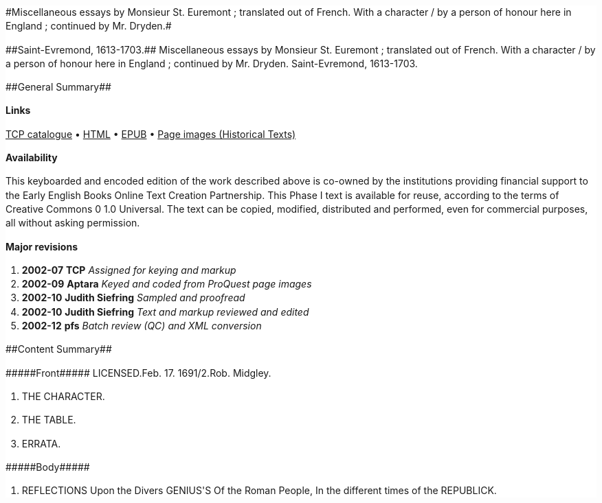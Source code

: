 #Miscellaneous essays by Monsieur St. Euremont ; translated out of French. With a character / by a person of honour here in England ; continued by Mr. Dryden.#

##Saint-Evremond, 1613-1703.##
Miscellaneous essays by Monsieur St. Euremont ; translated out of French. With a character / by a person of honour here in England ; continued by Mr. Dryden.
Saint-Evremond, 1613-1703.

##General Summary##

**Links**

[TCP catalogue](http://www.ota.ox.ac.uk/tcp/)  • 
[HTML](http://tei.it.ox.ac.uk/tcp/Texts-HTML/free/A59/A59611.html)  • 
[EPUB](http://tei.it.ox.ac.uk/tcp/Texts-EPUB/free/A59/A59611.epub) • 
[Page images (Historical Texts)](https://data.historicaltexts.jisc.ac.uk/view?pubId=eebo-09959542e&pageId=eebo-09959542e-44396-1)

**Availability**

This keyboarded and encoded edition of the
	       work described above is co-owned by the institutions
	       providing financial support to the Early English Books
	       Online Text Creation Partnership. This Phase I text is
	       available for reuse, according to the terms of Creative
	       Commons 0 1.0 Universal. The text can be copied,
	       modified, distributed and performed, even for
	       commercial purposes, all without asking permission.

**Major revisions**

1. __2002-07__ __TCP__ *Assigned for keying and markup*
1. __2002-09__ __Aptara__ *Keyed and coded from ProQuest page images*
1. __2002-10__ __Judith Siefring__ *Sampled and proofread*
1. __2002-10__ __Judith Siefring__ *Text and markup reviewed and edited*
1. __2002-12__ __pfs__ *Batch review (QC) and XML conversion*

##Content Summary##

#####Front#####
LICENSED.Feb. 17. 1691/2.Rob. Midgley.
1. THE
CHARACTER.

1. THE
TABLE.

1. ERRATA.

#####Body#####

1. REFLECTIONS
Upon the
Divers GENIUS'S
Of the
Roman People,
In the different times of the
REPUBLICK.

